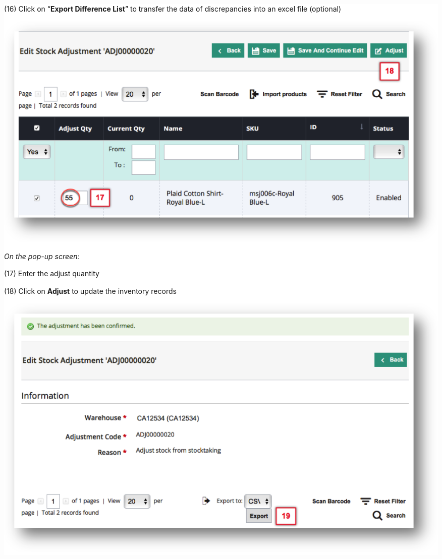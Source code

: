(16) Click on “**Export Difference List**” to transfer the data of discrepancies into an excel file (optional)

 ![Inventory Adjustment](./image_Inventory%20M1/image025.png?raw=true) 

*On the pop-up screen:*

(17)	Enter the adjust quantity

(18)	Click on **Adjust** to update the inventory records

 ![Inventory Adjustment](./image_Inventory%20M1/image027.png?raw=true)
